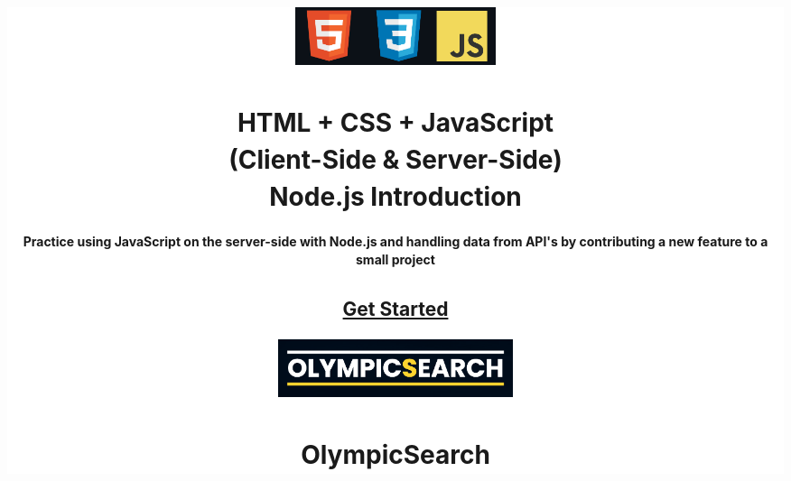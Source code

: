 <a name="readme-top"></a>


<div align="center">
  <img src="screenshots/project-logo.png" alt="project-name" height="64"><br>
  <h1 align="center">HTML + CSS + JavaScript <br>(Client-Side & Server-Side)<br> Node.js Introduction</h1>
  <h4>Practice using JavaScript on the server-side with Node.js and handling data from API's by contributing a new feature to a small project</h4>
</div>

<div align="center">
  <h2>
    <a href="#feature-roadmap" target="_blank" rel="noreferrer noopener">Get Started</a>
  </h2>
  <img src="screenshots/project-logo-2.png" alt="project-name" height="64">
  <h1 align="center">OlympicSearch</h1>
</div>



<div align="center">